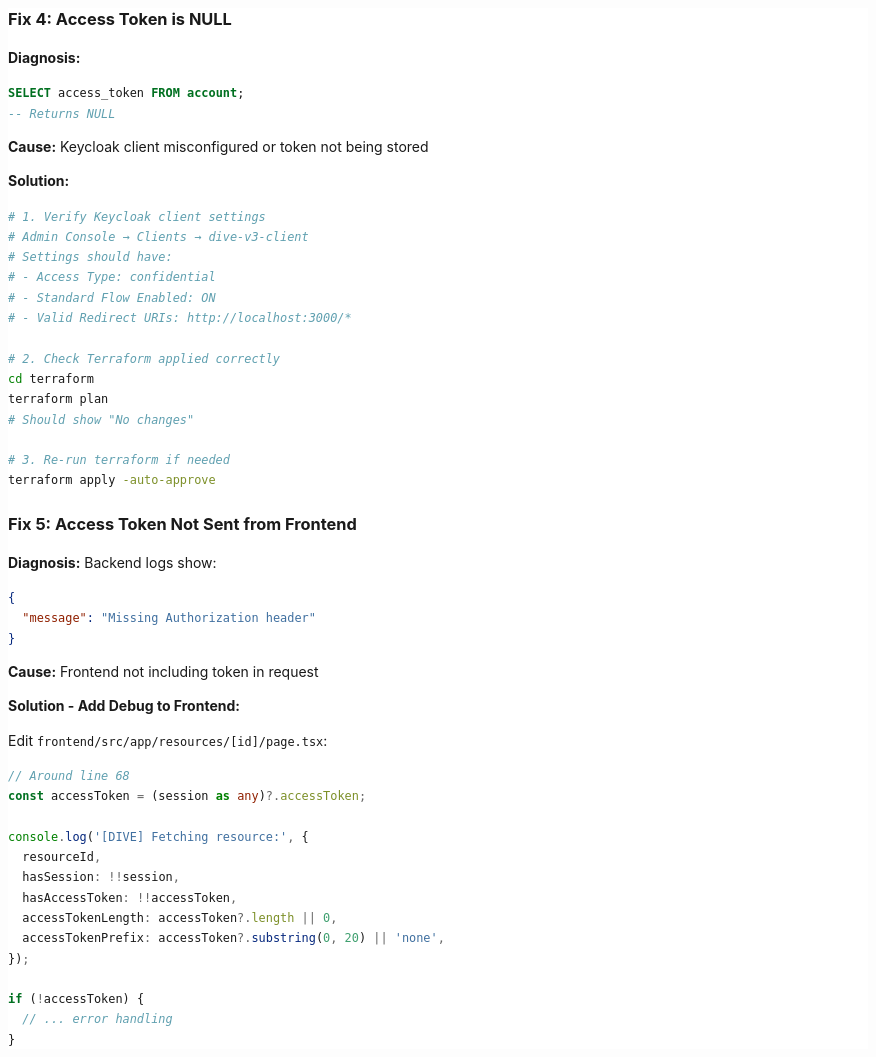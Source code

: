 ### Fix 4: Access Token is NULL

**Diagnosis:**
```sql
SELECT access_token FROM account;
-- Returns NULL
```

**Cause:** Keycloak client misconfigured or token not being stored

**Solution:**
```bash
# 1. Verify Keycloak client settings
# Admin Console → Clients → dive-v3-client
# Settings should have:
# - Access Type: confidential
# - Standard Flow Enabled: ON
# - Valid Redirect URIs: http://localhost:3000/*

# 2. Check Terraform applied correctly
cd terraform
terraform plan
# Should show "No changes"

# 3. Re-run terraform if needed
terraform apply -auto-approve
```

### Fix 5: Access Token Not Sent from Frontend

**Diagnosis:**
Backend logs show:
```json
{
  "message": "Missing Authorization header"
}
```

**Cause:** Frontend not including token in request

**Solution - Add Debug to Frontend:**

Edit `frontend/src/app/resources/[id]/page.tsx`:

```typescript
// Around line 68
const accessToken = (session as any)?.accessToken;

console.log('[DIVE] Fetching resource:', {
  resourceId,
  hasSession: !!session,
  hasAccessToken: !!accessToken,
  accessTokenLength: accessToken?.length || 0,
  accessTokenPrefix: accessToken?.substring(0, 20) || 'none',
});

if (!accessToken) {
  // ... error handling
}
```
